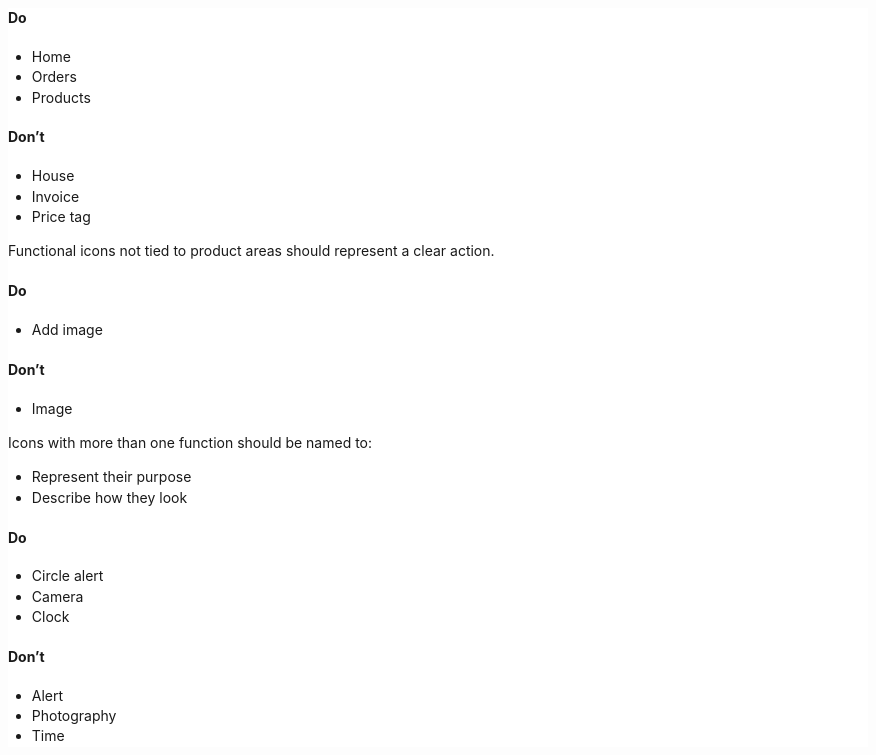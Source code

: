 
#### Do

- Home
- Orders
- Products

#### Don’t

- House
- Invoice
- Price tag



Functional icons not tied to product areas should represent a clear action.



#### Do

- Add image

#### Don’t

- Image



Icons with more than one function should be named to:

- Represent their purpose
- Describe how they look



#### Do

- Circle alert
- Camera
- Clock

#### Don’t

- Alert
- Photography
- Time


